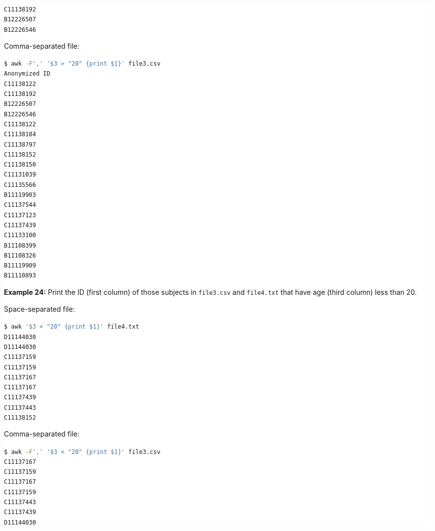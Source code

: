 ```bash
C11138192
B12226507
B12226546
```

Comma-separated file:

```bash
$ awk -F',' '$3 > "20" {print $1}' file3.csv
Anonymized ID
C11138122
C11138192
B12226507
B12226546
C11138122
C11138184
C11138797
C11138152
C11138150
C11131039
C11135566
B11119903
C11137544
C11137123
C11137439
C11133100
B11108399
B11108326
B11119909
B11110893
```

**Example 24:** Print the ID (first column) of those subjects in `file3.csv` and `file4.txt` that have age (third column) less than 20.

Space-separated file:

```bash
$ awk '$3 < "20" {print $1}' file4.txt
D11144030
D11144030
C11137159
C11137159
C11137167
C11137167
C11137439
C11137443
C11138152
```

Comma-separated file:

```bash
$ awk -F',' '$3 < "20" {print $1}' file3.csv
C11137167
C11137159
C11137167
C11137159
C11137443
C11137439
D11144030
```
